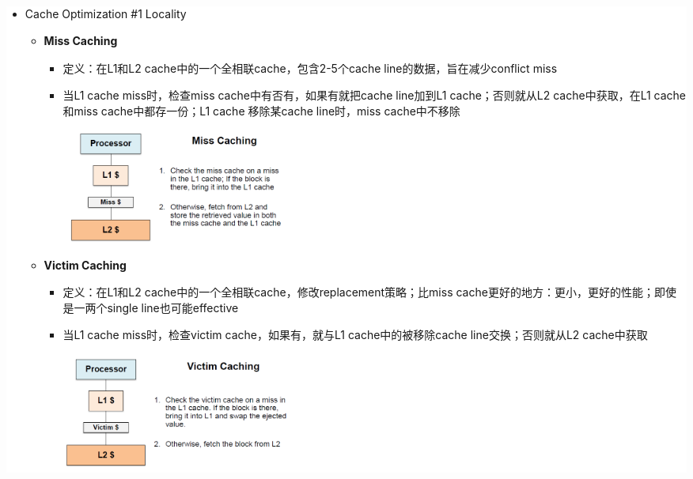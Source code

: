 * Cache Optimization #1 Locality

  * **Miss Caching**
    * 定义：在L1和L2 cache中的一个全相联cache，包含2-5个cache line的数据，旨在减少conflict miss
    
    * 当L1 cache miss时，检查miss cache中有否有，如果有就把cache line加到L1 cache；否则就从L2 cache中获取，在L1 cache和miss cache中都存一份；L1 cache  移除某cache line时，miss cache中不移除
    
      <img src="Pictures/Computer_Architecture/1560750354301.png" style="zoom:40%"/>
  * **Victim Caching**
    
    * 定义：在L1和L2 cache中的一个全相联cache，修改replacement策略；比miss cache更好的地方：更小，更好的性能；即使是一两个single line也可能effective
    
    * 当L1 cache miss时，检查victim cache，如果有，就与L1 cache中的被移除cache line交换；否则就从L2 cache中获取
    
      <img src="Pictures/Computer_Architecture/1560750379775.png" style="zoom:40%"/>
